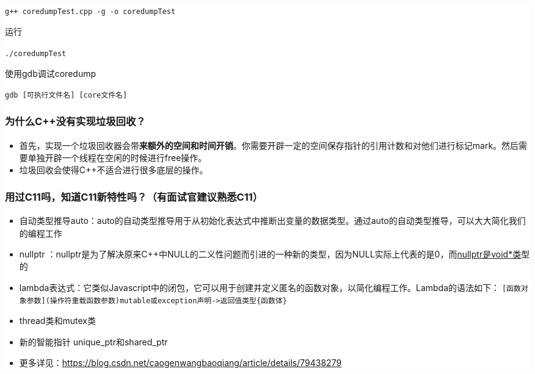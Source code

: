 ```
g++ coredumpTest.cpp -g -o coredumpTest
```

运行

```
./coredumpTest
```

使用gdb调试coredump

```
gdb [可执行文件名] [core文件名]
```

### 为什么C++没有实现垃圾回收？

* 首先，实现一个垃圾回收器会带**来额外的空间和时间开销**。你需要开辟一定的空间保存指针的引用计数和对他们进行标记mark。然后需要单独开辟一个线程在空闲的时候进行free操作。  
* 垃圾回收会使得C++不适合进行很多底层的操作。

### 用过C11吗，知道C11新特性吗？（有面试官建议熟悉C11）

* 自动类型推导auto：auto的自动类型推导用于从初始化表达式中推断出变量的数据类型。通过auto的自动类型推导，可以大大简化我们的编程工作
* nullptr
  ：nullptr是为了解决原来C\+\+中NULL的二义性问题而引进的一种新的类型，因为NULL实际上代表的是0，而<u>nullptr是void*类</u>型的

* lambda表达式：它类似Javascript中的闭包，它可以用于创建并定义匿名的函数对象，以简化编程工作。Lambda的语法如下：
  `[函数对象参数](操作符重载函数参数)mutable或exception声明->返回值类型{函数体}`
* thread类和mutex类
* 新的智能指针 unique_ptr和shared_ptr


* 更多详见：https://blog.csdn.net/caogenwangbaoqiang/article/details/79438279